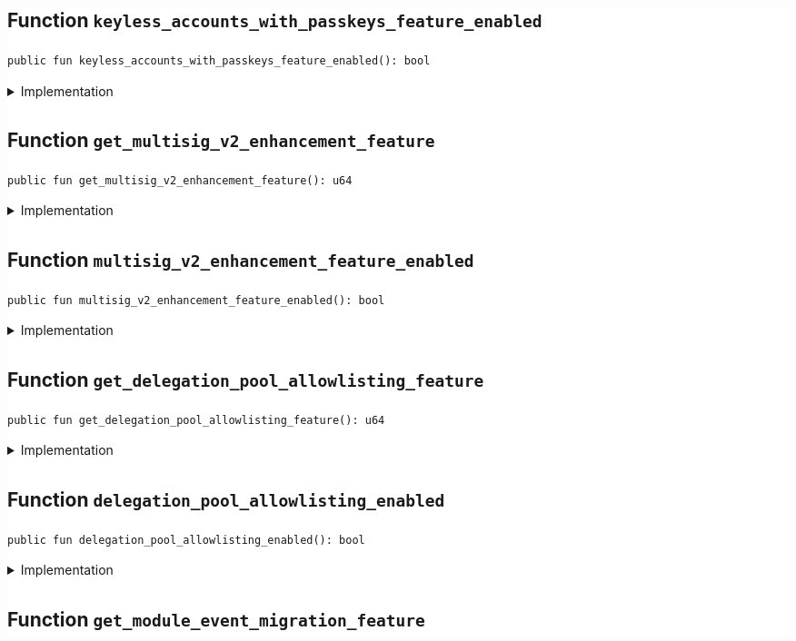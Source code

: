 ## Function `keyless_accounts_with_passkeys_feature_enabled`



<pre><code>public fun keyless_accounts_with_passkeys_feature_enabled(): bool<br/></code></pre>



<details><summary>Implementation</summary></details>

<a id="0x1_features_get_multisig_v2_enhancement_feature"></a>

## Function `get_multisig_v2_enhancement_feature`



<pre><code>public fun get_multisig_v2_enhancement_feature(): u64<br/></code></pre>



<details><summary>Implementation</summary></details>

<a id="0x1_features_multisig_v2_enhancement_feature_enabled"></a>

## Function `multisig_v2_enhancement_feature_enabled`



<pre><code>public fun multisig_v2_enhancement_feature_enabled(): bool<br/></code></pre>



<details><summary>Implementation</summary></details>

<a id="0x1_features_get_delegation_pool_allowlisting_feature"></a>

## Function `get_delegation_pool_allowlisting_feature`



<pre><code>public fun get_delegation_pool_allowlisting_feature(): u64<br/></code></pre>



<details><summary>Implementation</summary></details>

<a id="0x1_features_delegation_pool_allowlisting_enabled"></a>

## Function `delegation_pool_allowlisting_enabled`



<pre><code>public fun delegation_pool_allowlisting_enabled(): bool<br/></code></pre>



<details><summary>Implementation</summary></details>

<a id="0x1_features_get_module_event_migration_feature"></a>

## Function `get_module_event_migration_feature`
